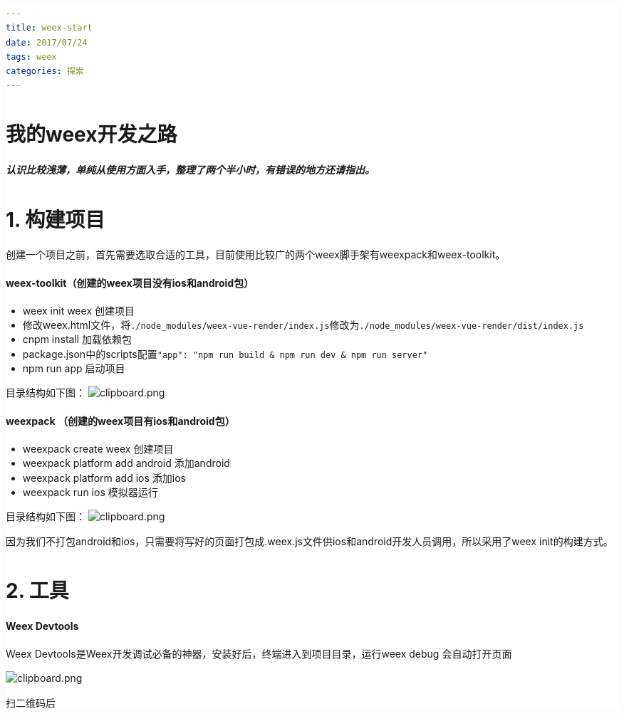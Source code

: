 ```yaml
---
title: weex-start
date: 2017/07/24
tags: weex
categories: 探索
---
```


# 我的weex开发之路 #

##### 认识比较浅薄，单纯从使用方面入手，整理了两个半小时，有错误的地方还请指出。

# 1. 构建项目

创建一个项目之前，首先需要选取合适的工具，目前使用比较广的两个weex脚手架有weexpack和weex-toolkit。


#### weex-toolkit（创建的weex项目没有ios和android包）
- weex init weex 创建项目
- 修改weex.html文件，将`./node_modules/weex-vue-render/index.js`修改为`./node_modules/weex-vue-render/dist/index.js`
- cnpm install 加载依赖包
- package.json中的scripts配置`"app": "npm run build & npm run dev & npm run server"`
- npm run app 启动项目

目录结构如下图：
![clipboard.png](http://plq1zlo1f.bkt.clouddn.com/docs-note/blog/weex1.png)

#### weexpack （创建的weex项目有ios和android包）
- weexpack create weex 创建项目
- weexpack platform add android 添加android
- weexpack platform add ios 添加ios
- weexpack run ios 模拟器运行

目录结构如下图：
![clipboard.png](http://plq1zlo1f.bkt.clouddn.com/docs-note/blog/weex2.png)

因为我们不打包android和ios，只需要将写好的页面打包成.weex.js文件供ios和android开发人员调用，所以采用了weex init的构建方式。

# 2. 工具

#### Weex Devtools

Weex Devtools是Weex开发调试必备的神器，安装好后，终端进入到项目目录，运行weex debug 会自动打开页面

![clipboard.png](http://plq1zlo1f.bkt.clouddn.com/docs-note/blog/weex3.png)

扫二维码后
